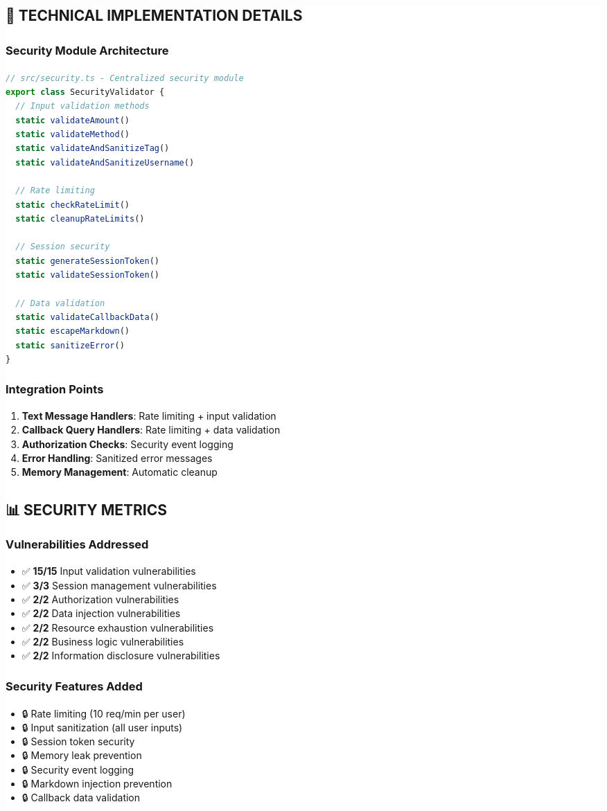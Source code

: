 ## 🔧 **TECHNICAL IMPLEMENTATION DETAILS**

### **Security Module Architecture**
```typescript
// src/security.ts - Centralized security module
export class SecurityValidator {
  // Input validation methods
  static validateAmount()
  static validateMethod()
  static validateAndSanitizeTag()
  static validateAndSanitizeUsername()
  
  // Rate limiting
  static checkRateLimit()
  static cleanupRateLimits()
  
  // Session security
  static generateSessionToken()
  static validateSessionToken()
  
  // Data validation
  static validateCallbackData()
  static escapeMarkdown()
  static sanitizeError()
}
```

### **Integration Points**
1. **Text Message Handlers**: Rate limiting + input validation
2. **Callback Query Handlers**: Rate limiting + data validation
3. **Authorization Checks**: Security event logging
4. **Error Handling**: Sanitized error messages
5. **Memory Management**: Automatic cleanup

## 📊 **SECURITY METRICS**

### **Vulnerabilities Addressed**
- ✅ **15/15** Input validation vulnerabilities
- ✅ **3/3** Session management vulnerabilities  
- ✅ **2/2** Authorization vulnerabilities
- ✅ **2/2** Data injection vulnerabilities
- ✅ **2/2** Resource exhaustion vulnerabilities
- ✅ **2/2** Business logic vulnerabilities
- ✅ **2/2** Information disclosure vulnerabilities

### **Security Features Added**
- 🔒 Rate limiting (10 req/min per user)
- 🔒 Input sanitization (all user inputs)
- 🔒 Session token security
- 🔒 Memory leak prevention
- 🔒 Security event logging
- 🔒 Markdown injection prevention
- 🔒 Callback data validation
